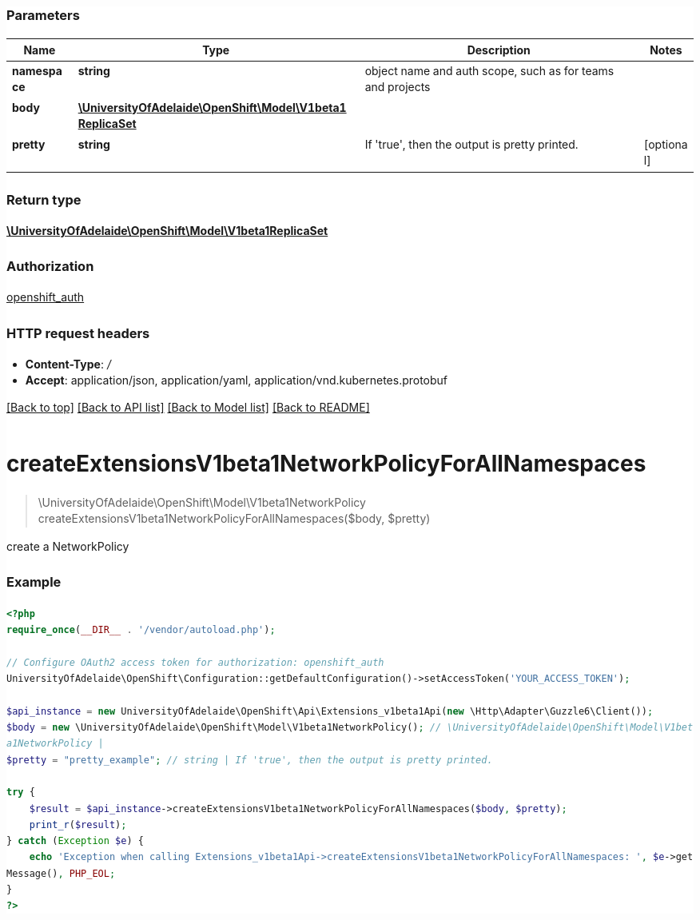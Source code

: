 ### Parameters

Name | Type | Description  | Notes
------------- | ------------- | ------------- | -------------
 **namespace** | **string**| object name and auth scope, such as for teams and projects |
 **body** | [**\UniversityOfAdelaide\OpenShift\Model\V1beta1ReplicaSet**](../Model/\UniversityOfAdelaide\OpenShift\Model\V1beta1ReplicaSet.md)|  |
 **pretty** | **string**| If &#39;true&#39;, then the output is pretty printed. | [optional]

### Return type

[**\UniversityOfAdelaide\OpenShift\Model\V1beta1ReplicaSet**](../Model/V1beta1ReplicaSet.md)

### Authorization

[openshift_auth](../../README.md#openshift_auth)

### HTTP request headers

 - **Content-Type**: */*
 - **Accept**: application/json, application/yaml, application/vnd.kubernetes.protobuf

[[Back to top]](#) [[Back to API list]](../../README.md#documentation-for-api-endpoints) [[Back to Model list]](../../README.md#documentation-for-models) [[Back to README]](../../README.md)

# **createExtensionsV1beta1NetworkPolicyForAllNamespaces**
> \UniversityOfAdelaide\OpenShift\Model\V1beta1NetworkPolicy createExtensionsV1beta1NetworkPolicyForAllNamespaces($body, $pretty)



create a NetworkPolicy

### Example
```php
<?php
require_once(__DIR__ . '/vendor/autoload.php');

// Configure OAuth2 access token for authorization: openshift_auth
UniversityOfAdelaide\OpenShift\Configuration::getDefaultConfiguration()->setAccessToken('YOUR_ACCESS_TOKEN');

$api_instance = new UniversityOfAdelaide\OpenShift\Api\Extensions_v1beta1Api(new \Http\Adapter\Guzzle6\Client());
$body = new \UniversityOfAdelaide\OpenShift\Model\V1beta1NetworkPolicy(); // \UniversityOfAdelaide\OpenShift\Model\V1beta1NetworkPolicy | 
$pretty = "pretty_example"; // string | If 'true', then the output is pretty printed.

try {
    $result = $api_instance->createExtensionsV1beta1NetworkPolicyForAllNamespaces($body, $pretty);
    print_r($result);
} catch (Exception $e) {
    echo 'Exception when calling Extensions_v1beta1Api->createExtensionsV1beta1NetworkPolicyForAllNamespaces: ', $e->getMessage(), PHP_EOL;
}
?>
```
